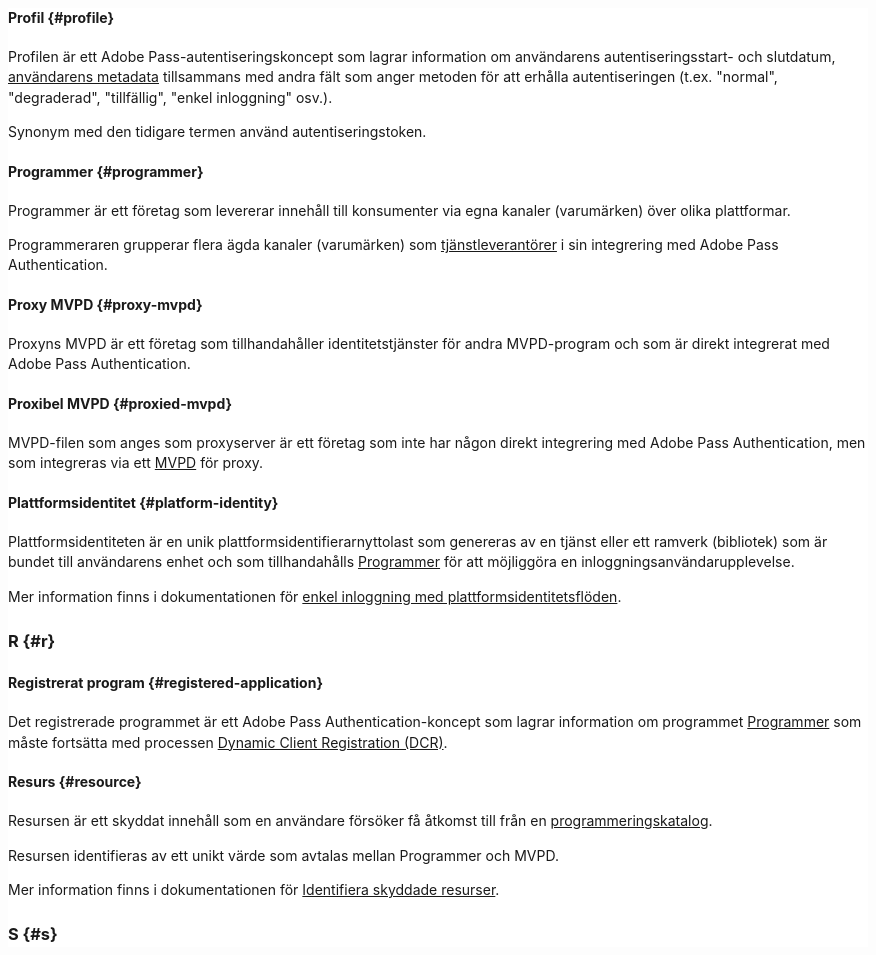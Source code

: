 #### Profil {#profile}

Profilen är ett Adobe Pass-autentiseringskoncept som lagrar information om användarens autentiseringsstart- och slutdatum, [användarens metadata](#user-metadata) tillsammans med andra fält som anger metoden för att erhålla autentiseringen (t.ex. &quot;normal&quot;, &quot;degraderad&quot;, &quot;tillfällig&quot;, &quot;enkel inloggning&quot; osv.).

Synonym med den tidigare termen använd autentiseringstoken.

#### Programmer {#programmer}

Programmer är ett företag som levererar innehåll till konsumenter via egna kanaler (varumärken) över olika plattformar.

Programmeraren grupperar flera ägda kanaler (varumärken) som [tjänstleverantörer](#service-provider) i sin integrering med Adobe Pass Authentication.

#### Proxy MVPD {#proxy-mvpd}

Proxyns MVPD är ett företag som tillhandahåller identitetstjänster för andra MVPD-program och som är direkt integrerat med Adobe Pass Authentication.

#### Proxibel MVPD {#proxied-mvpd}

MVPD-filen som anges som proxyserver är ett företag som inte har någon direkt integrering med Adobe Pass Authentication, men som integreras via ett [MVPD](#proxy-mvpd) för proxy.

#### Plattformsidentitet {#platform-identity}

Plattformsidentiteten är en unik plattformsidentifierarnyttolast som genereras av en tjänst eller ett ramverk (bibliotek) som är bundet till användarens enhet och som tillhandahålls [Programmer](#programmer) för att möjliggöra en inloggningsanvändarupplevelse.

Mer information finns i dokumentationen för [enkel inloggning med plattformsidentitetsflöden](/help/authentication/integration-guide-programmers/rest-apis/rest-api-v2/flows/single-sign-on-access-flows/rest-api-v2-single-sign-on-platform-identity-flows.md).

### R {#r}

#### Registrerat program {#registered-application}

Det registrerade programmet är ett Adobe Pass Authentication-koncept som lagrar information om programmet [Programmer](#programmer) som måste fortsätta med processen [Dynamic Client Registration (DCR)](#dcr).

#### Resurs {#resource}

Resursen är ett skyddat innehåll som en användare försöker få åtkomst till från en [programmeringskatalog](#programmer).

Resursen identifieras av ett unikt värde som avtalas mellan Programmer och MVPD.

Mer information finns i dokumentationen för [Identifiera skyddade resurser](/help/authentication/integration-guide-programmers/features-standard/entitlements/identify-protected-resources.md).

### S {#s}

